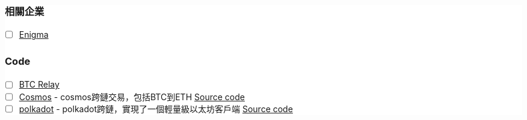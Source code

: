 ### 相關企業

- [ ] [Enigma](https://enigma.co/)

### Code

- [ ] [BTC Relay](http://btcrelay.org/)
- [ ] [Cosmos](https://cosmos.network/) - cosmos跨鏈交易，包括BTC到ETH [Source code](https://github.com/cosmos)
- [ ] [polkadot](https://polkadot.io/) - polkadot跨鏈，實現了一個輕量級以太坊客戶端 [Source code](https://github.com/paritytech/parity)
